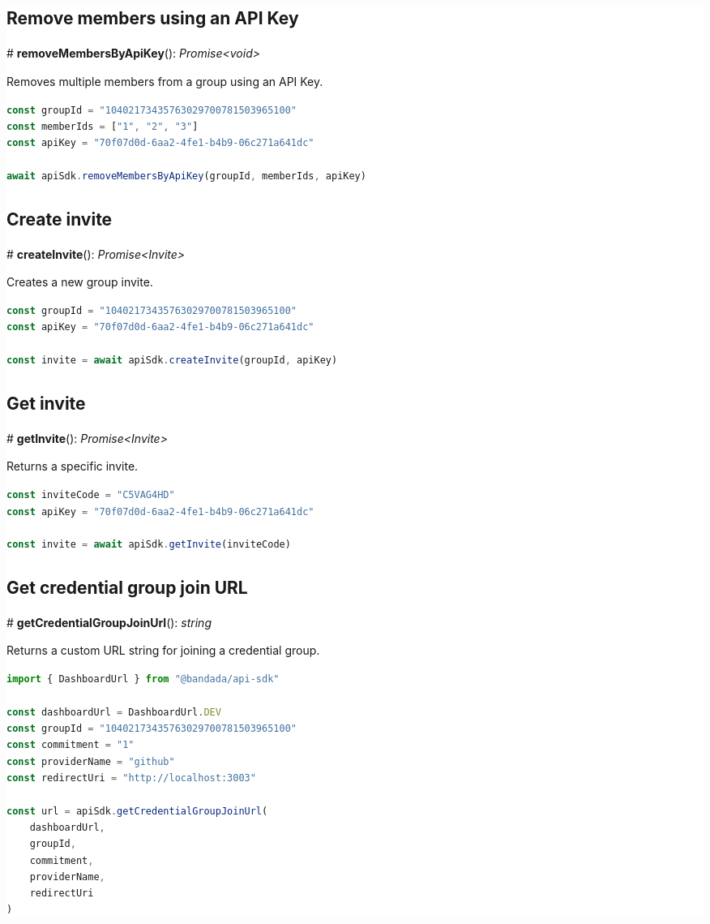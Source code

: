 ## Remove members using an API Key

\# **removeMembersByApiKey**(): _Promise\<void>_

Removes multiple members from a group using an API Key.

```ts
const groupId = "10402173435763029700781503965100"
const memberIds = ["1", "2", "3"]
const apiKey = "70f07d0d-6aa2-4fe1-b4b9-06c271a641dc"

await apiSdk.removeMembersByApiKey(groupId, memberIds, apiKey)
```

## Create invite  

\# **createInvite**(): _Promise\<Invite>_

Creates a new group invite.

```ts
const groupId = "10402173435763029700781503965100"
const apiKey = "70f07d0d-6aa2-4fe1-b4b9-06c271a641dc"

const invite = await apiSdk.createInvite(groupId, apiKey)
```

## Get invite

\# **getInvite**(): _Promise\<Invite>_

Returns a specific invite.

```ts
const inviteCode = "C5VAG4HD"
const apiKey = "70f07d0d-6aa2-4fe1-b4b9-06c271a641dc"

const invite = await apiSdk.getInvite(inviteCode)
```

## Get credential group join URL

\# **getCredentialGroupJoinUrl**(): _string_

Returns a custom URL string for joining a credential group.

```ts
import { DashboardUrl } from "@bandada/api-sdk"

const dashboardUrl = DashboardUrl.DEV
const groupId = "10402173435763029700781503965100"
const commitment = "1"
const providerName = "github"
const redirectUri = "http://localhost:3003"

const url = apiSdk.getCredentialGroupJoinUrl(
    dashboardUrl,
    groupId,
    commitment,
    providerName,
    redirectUri
)
```

